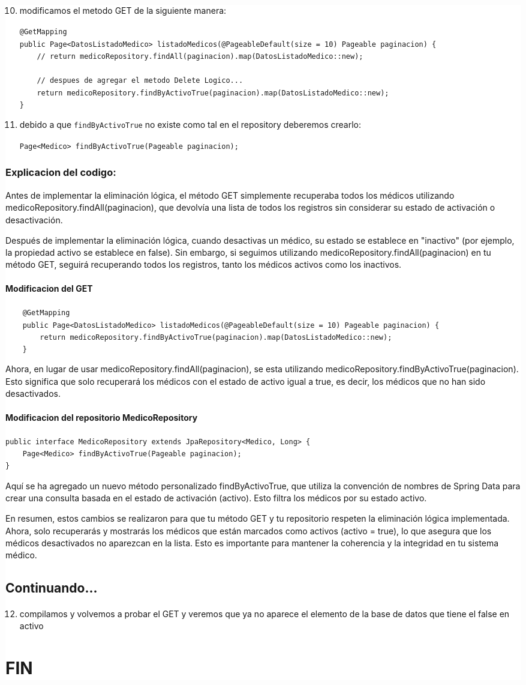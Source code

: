 10. modificamos el metodo GET de la siguiente manera:

        @GetMapping
        public Page<DatosListadoMedico> listadoMedicos(@PageableDefault(size = 10) Pageable paginacion) {
            // return medicoRepository.findAll(paginacion).map(DatosListadoMedico::new);

            // despues de agregar el metodo Delete Logico...
            return medicoRepository.findByActivoTrue(paginacion).map(DatosListadoMedico::new);
        }

11. debido a que `findByActivoTrue` no existe como tal en el repository deberemos crearlo:

        Page<Medico> findByActivoTrue(Pageable paginacion);

### Explicacion del codigo:

Antes de implementar la eliminación lógica, el método GET simplemente recuperaba todos los médicos utilizando medicoRepository.findAll(paginacion), que devolvía una lista de todos los registros sin considerar su estado de activación o desactivación.

Después de implementar la eliminación lógica, cuando desactivas un médico, su estado se establece en "inactivo" (por ejemplo, la propiedad activo se establece en false). Sin embargo, si seguimos utilizando medicoRepository.findAll(paginacion) en tu método GET, seguirá recuperando todos los registros, tanto los médicos activos como los inactivos.

#### Modificacion del GET

        @GetMapping
        public Page<DatosListadoMedico> listadoMedicos(@PageableDefault(size = 10) Pageable paginacion) {
            return medicoRepository.findByActivoTrue(paginacion).map(DatosListadoMedico::new);
        }

Ahora, en lugar de usar medicoRepository.findAll(paginacion), se esta utilizando medicoRepository.findByActivoTrue(paginacion). Esto significa que solo recuperará los médicos con el estado de activo igual a true, es decir, los médicos que no han sido desactivados.

#### Modificacion del repositorio MedicoRepository

    public interface MedicoRepository extends JpaRepository<Medico, Long> {
        Page<Medico> findByActivoTrue(Pageable paginacion);
    }

Aquí se ha agregado un nuevo método personalizado findByActivoTrue, que utiliza la convención de nombres de Spring Data para crear una consulta basada en el estado de activación (activo). Esto filtra los médicos por su estado activo.

En resumen, estos cambios se realizaron para que tu método GET y tu repositorio respeten la eliminación lógica implementada. Ahora, solo recuperarás y mostrarás los médicos que están marcados como activos (activo = true), lo que asegura que los médicos desactivados no aparezcan en la lista. Esto es importante para mantener la coherencia y la integridad en tu sistema médico.

## Continuando...

12. compilamos y volvemos a probar el GET y veremos que ya no aparece el elemento de la base de datos que tiene el false en activo

# FIN
